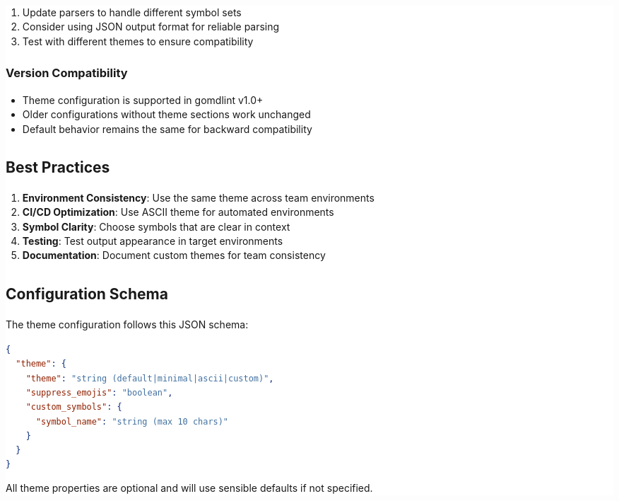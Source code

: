 1. Update parsers to handle different symbol sets
2. Consider using JSON output format for reliable parsing
3. Test with different themes to ensure compatibility

### Version Compatibility

- Theme configuration is supported in gomdlint v1.0+
- Older configurations without theme sections work unchanged
- Default behavior remains the same for backward compatibility

## Best Practices

1. **Environment Consistency**: Use the same theme across team environments
2. **CI/CD Optimization**: Use ASCII theme for automated environments
3. **Symbol Clarity**: Choose symbols that are clear in context
4. **Testing**: Test output appearance in target environments
5. **Documentation**: Document custom themes for team consistency

## Configuration Schema

The theme configuration follows this JSON schema:

```json
{
  "theme": {
    "theme": "string (default|minimal|ascii|custom)",
    "suppress_emojis": "boolean",
    "custom_symbols": {
      "symbol_name": "string (max 10 chars)"
    }
  }
}
```

All theme properties are optional and will use sensible defaults if not specified.

